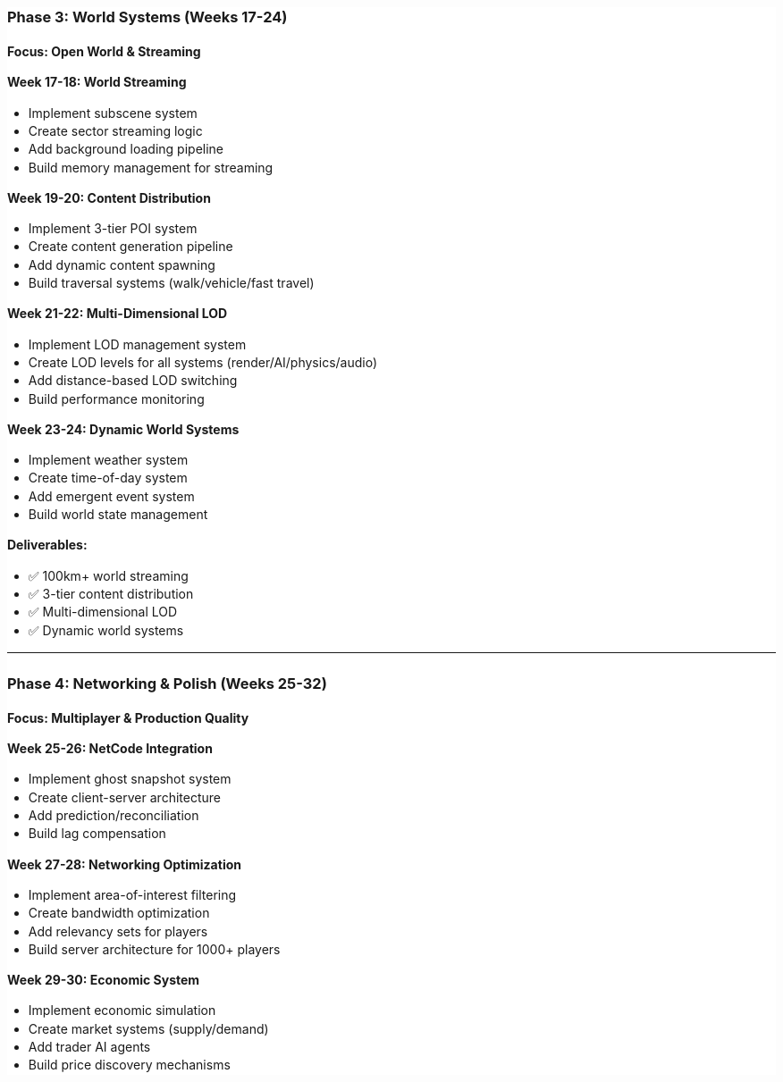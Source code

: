 
### Phase 3: World Systems (Weeks 17-24)

**Focus: Open World & Streaming**

**Week 17-18: World Streaming**
- Implement subscene system
- Create sector streaming logic
- Add background loading pipeline
- Build memory management for streaming

**Week 19-20: Content Distribution**
- Implement 3-tier POI system
- Create content generation pipeline
- Add dynamic content spawning
- Build traversal systems (walk/vehicle/fast travel)

**Week 21-22: Multi-Dimensional LOD**
- Implement LOD management system
- Create LOD levels for all systems (render/AI/physics/audio)
- Add distance-based LOD switching
- Build performance monitoring

**Week 23-24: Dynamic World Systems**
- Implement weather system
- Create time-of-day system
- Add emergent event system
- Build world state management

**Deliverables:**
- ✅ 100km+ world streaming
- ✅ 3-tier content distribution
- ✅ Multi-dimensional LOD
- ✅ Dynamic world systems

---

### Phase 4: Networking & Polish (Weeks 25-32)

**Focus: Multiplayer & Production Quality**

**Week 25-26: NetCode Integration**
- Implement ghost snapshot system
- Create client-server architecture
- Add prediction/reconciliation
- Build lag compensation

**Week 27-28: Networking Optimization**
- Implement area-of-interest filtering
- Create bandwidth optimization
- Add relevancy sets for players
- Build server architecture for 1000+ players

**Week 29-30: Economic System**
- Implement economic simulation
- Create market systems (supply/demand)
- Add trader AI agents
- Build price discovery mechanisms
